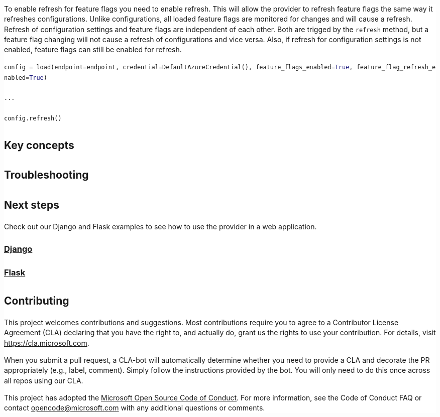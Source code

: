 To enable refresh for feature flags you need to enable refresh. This will allow the provider to refresh feature flags the same way it refreshes configurations. Unlike configurations, all loaded feature flags are monitored for changes and will cause a refresh. Refresh of configuration settings and feature flags are independent of each other. Both are trigged by the `refresh` method, but a feature flag changing will not cause a refresh of configurations and vice versa. Also, if refresh for configuration settings is not enabled, feature flags can still be enabled for refresh.

```python
config = load(endpoint=endpoint, credential=DefaultAzureCredential(), feature_flags_enabled=True, feature_flag_refresh_enabled=True)

...

config.refresh()
```

## Key concepts

## Troubleshooting

## Next steps

Check out our Django and Flask examples to see how to use the provider in a web application.

### [Django](https://github.com/Azure/AppConfiguration/tree/main/examples/Python/python-django-webapp-sample)

### [Flask](https://github.com/Azure/AppConfiguration/tree/main/examples/Python/python-flask-webapp-sample)

## Contributing

This project welcomes contributions and suggestions. Most contributions require
you to agree to a Contributor License Agreement (CLA) declaring that you have
the right to, and actually do, grant us the rights to use your contribution.
For details, visit <https://cla.microsoft.com>.

When you submit a pull request, a CLA-bot will automatically determine whether
you need to provide a CLA and decorate the PR appropriately (e.g., label,
comment). Simply follow the instructions provided by the bot. You will only
need to do this once across all repos using our CLA.

This project has adopted the
[Microsoft Open Source Code of Conduct][code_of_conduct]. For more information,
see the Code of Conduct FAQ or contact <opencode@microsoft.com> with any
additional questions or comments.

[azure_cli]: https://learn.microsoft.com/cli/azure/appconfig
[code_of_conduct]: https://opensource.microsoft.com/codeofconduct/

